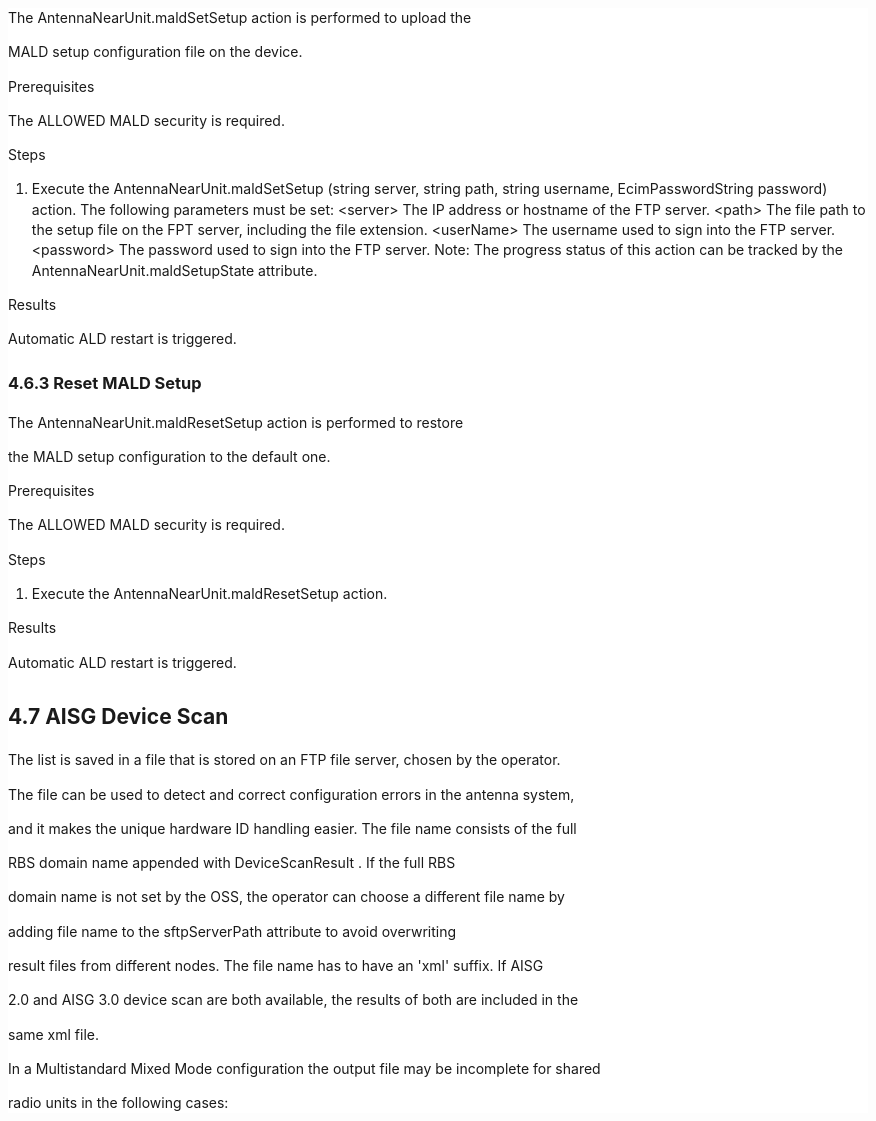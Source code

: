 The AntennaNearUnit.maldSetSetup action is performed to upload the

MALD setup configuration file on the device.

Prerequisites

The ALLOWED MALD security is required.

Steps

1. Execute the AntennaNearUnit.maldSetSetup (string server, string path, string username, EcimPasswordString password) action. The following parameters must be set: &lt;server&gt; The IP address or hostname of the FTP server. &lt;path&gt; The file path to the setup file on the FPT server, including the file extension. &lt;userName&gt; The username used to sign into the FTP server. &lt;password&gt; The password used to sign into the FTP server. Note: The progress status of this action can be tracked by the AntennaNearUnit.maldSetupState attribute.

Results

Automatic ALD restart is triggered.

### 4.6.3 Reset MALD Setup

The AntennaNearUnit.maldResetSetup action is performed to restore

the MALD setup configuration to the default one.

Prerequisites

The ALLOWED MALD security is required.

Steps

1. Execute the AntennaNearUnit.maldResetSetup action.

Results

Automatic ALD restart is triggered.

## 4.7 AISG Device Scan

The list is saved in a file that is stored on an FTP file server, chosen by the operator.

The file can be used to detect and correct configuration errors in the antenna system,

and it makes the unique hardware ID handling easier. The file name consists of the full

RBS domain name appended with DeviceScanResult . If the full RBS

domain name is not set by the OSS, the operator can choose a different file name by

adding file name to the sftpServerPath attribute to avoid overwriting

result files from different nodes. The file name has to have an 'xml' suffix. If AISG

2.0 and AISG 3.0 device scan are both available, the results of both are included in the

same xml file.

In a Multistandard Mixed Mode configuration the output file may be incomplete for shared

radio units in the following cases:
